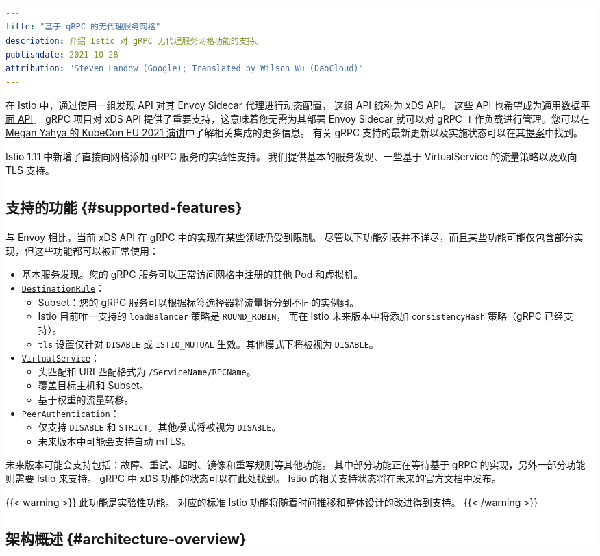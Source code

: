 ```yaml
---
title: "基于 gRPC 的无代理服务网格"
description: 介绍 Istio 对 gRPC 无代理服务网格功能的支持。
publishdate: 2021-10-28
attribution: "Steven Landow (Google); Translated by Wilson Wu (DaoCloud)"
---
```


在 Istio 中，通过使用一组发现 API 对其 Envoy Sidecar 代理进行动态配置，
这组 API 统称为 [xDS API](https://www.envoyproxy.io/docs/envoy/latest/intro/arch_overview/operations/dynamic_configuration)。
这些 API 也希望成为[通用数据平面 API](https://blog.envoyproxy.io/the-universal-data-plane-api-d15cec7a?gi=64aa2eea0283)。
gRPC 项目对 xDS API 提供了重要支持，这意味着您无需为其部署
Envoy Sidecar 就可以对 gRPC 工作负载进行管理。您可以在
[Megan Yahya 的 KubeCon EU 2021 演讲](https://www.youtube.com/watch?v=cGJXkZ7jiDk)中了解相关集成的更多信息。
有关 gRPC 支持的最新更新以及实施状态可以在其[提案](https://github.com/grpc/proposal/search?q=xds)中找到。

Istio 1.11 中新增了直接向网格添加 gRPC 服务的实验性支持。
我们提供基本的服务发现、一些基于 VirtualService 的流量策略以及双向 TLS 支持。

## 支持的功能 {#supported-features}

与 Envoy 相比，当前 xDS API 在 gRPC 中的实现在某些领域仍受到限制。
尽管以下功能列表并不详尽，而且某些功能可能仅包含部分实现，但这些功能都可以被正常使用：

* 基本服务发现。您的 gRPC 服务可以正常访问网格中注册的其他 Pod 和虚拟机。
* [`DestinationRule`](/zh/docs/reference/config/networking/destination-rule/)：
    * Subset：您的 gRPC 服务可以根据标签选择器将流量拆分到不同的实例组。
    * Istio 目前唯一支持的 `loadBalancer` 策略是 `ROUND_ROBIN`，
      而在 Istio 未来版本中将添加 `consistencyHash` 策略（gRPC 已经支持）。
    * `tls` 设置仅针对 `DISABLE` 或 `ISTIO_MUTUAL` 生效。其他模式下将被视为 `DISABLE`。
* [`VirtualService`](/zh/docs/reference/config/networking/virtual-service/)：
    * 头匹配和 URI 匹配格式为 `/ServiceName/RPCName`。
    * 覆盖目标主机和 Subset。
    * 基于权重的流量转移。
* [`PeerAuthentication`](/zh/docs/reference/config/security/peer_authentication/)：
    * 仅支持 `DISABLE` 和 `STRICT`。其他模式将被视为 `DISABLE`。
    * 未来版本中可能会支持自动 mTLS。

未来版本可能会支持包括：故障、重试、超时、镜像和重写规则等其他功能。
其中部分功能正在等待基于 gRPC 的实现，另外一部分功能则需要 Istio 来支持。
gRPC 中 xDS 功能的状态可以在[此处](https://github.com/grpc/grpc/blob/master/doc/grpc_xds_features.md)找到。
Istio 的相关支持状态将在未来的官方文档中发布。

{{< warning >}}
此功能是[实验性](/zh/docs/releases/feature-stages/)功能。
对应的标准 Istio 功能将随着时间推移和整体设计的改进得到支持。
{{< /warning >}}

## 架构概述 {#architecture-overview}
